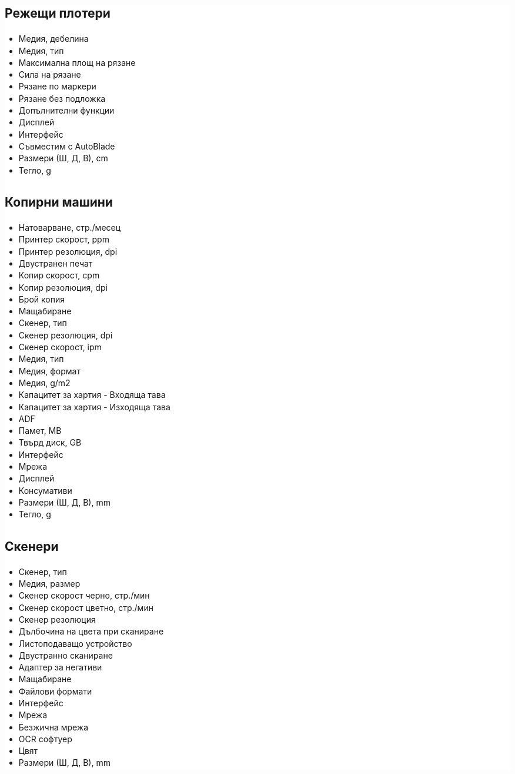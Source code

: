 ## Режещи плотери

- Медия, дебелина
- Медия, тип
- Максимална площ на рязане
- Сила на рязане
- Рязане по маркери
- Рязане без подложка
- Допълнителни функции
- Дисплей
- Интерфейс
- Съвместим с AutoBlade
- Размери (Ш, Д, В), cm
- Тегло, g

## Копирни машини

- Натоварване, стр./месец
- Принтер скорост, ppm
- Принтер резолюция, dpi
- Двустранен печат
- Копир скорост, cpm
- Копир резолюция, dpi
- Брой копия
- Мащабиране
- Скенер, тип
- Скенер резолюция, dpi
- Скенер скорост, ipm
- Медия, тип
- Медия, формат
- Медия, g/m2
- Капацитет за хартия - Входяща тава
- Капацитет за хартия - Изходяща тава
- ADF
- Памет, MB
- Твърд диск, GB
- Интерфейс
- Мрежа
- Дисплей
- Консумативи
- Размери (Ш, Д, В), mm
- Тегло, g

## Скенери

- Скенер, тип
- Медия, размер
- Скенер скорост черно, стр./мин
- Скенер скорост цветно, стр./мин
- Скенер резолюция
- Дълбочина на цвета при сканиране
- Листоподаващо устройство
- Двустранно сканиране
- Адаптер за негативи
- Мащабиране
- Файлови формати
- Интерфейс
- Мрежа
- Безжична мрежа
- OCR софтуер
- Цвят
- Размери (Ш, Д, В), mm